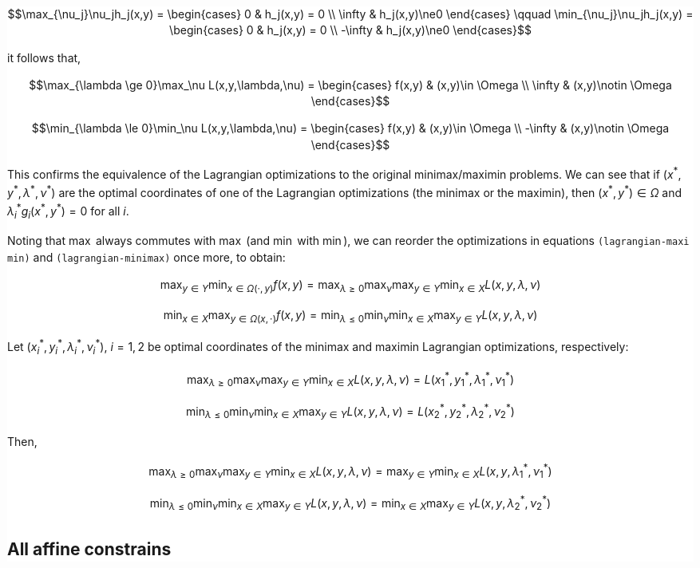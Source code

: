 $$\max_{\nu_j}\nu_jh_j(x,y) = \begin{cases}
  0       & h_j(x,y) = 0 \\
  \infty  & h_j(x,y)\ne0
\end{cases}
\qquad
\min_{\nu_j}\nu_jh_j(x,y) = \begin{cases}
  0       & h_j(x,y) = 0 \\
  -\infty & h_j(x,y)\ne0
\end{cases}$$

it follows that,

$$\max_{\lambda \ge 0}\max_\nu L(x,y,\lambda,\nu) =
\begin{cases}
  f(x,y)  & (x,y)\in    \Omega \\
  \infty  & (x,y)\notin \Omega
\end{cases}$$

$$\min_{\lambda \le 0}\min_\nu L(x,y,\lambda,\nu) =
\begin{cases}
  f(x,y)  & (x,y)\in    \Omega \\
  -\infty & (x,y)\notin \Omega
\end{cases}$$

This confirms the equivalence of the Lagrangian optimizations to the original minimax/maximin problems. We can see that if $(x^*,y^*,\lambda^*,\nu^*)$ are the optimal coordinates of one of the Lagrangian optimizations (the minimax or the maximin), then $(x^*,y^*)\in\Omega$ and $\lambda_i^* g_i(x^*,y^*)=0$ for all $i$.

Noting that $\max$ always commutes with $\max$ (and $\min$ with $\min$), we can reorder the optimizations in equations `(lagrangian-maximin)` and `(lagrangian-minimax)` once more, to obtain:

$$\max_{y\in Y}\min_{x\in\Omega(\cdot,y)} f(x,y)
= \max_{\lambda \ge 0}\max_\nu\max_{y\in Y}\min_{x\in X} L(x,y,\lambda,\nu)$$

$$\min_{x\in X}\max_{y\in\Omega(x,\cdot)} f(x,y)
= \min_{\lambda \le 0}\min_\nu\min_{x\in X}\max_{y\in Y} L(x,y,\lambda,\nu)$$

Let $(x_i^*,y_i^*,\lambda_i^*,\nu_i^*)$, $i=1,2$ be optimal coordinates of the minimax and maximin Lagrangian optimizations, respectively:

$$\max_{\lambda \ge 0}\max_\nu\max_{y\in Y}\min_{x\in X} L(x,y,\lambda,\nu)
= L(x_1^*,y_1^*,\lambda_1^*,\nu_1^*)$$

$$\min_{\lambda \le 0}\min_\nu\min_{x\in X}\max_{y\in Y} L(x,y,\lambda,\nu)
= L(x_2^*,y_2^*,\lambda_2^*,\nu_2^*)$$

Then,

$$\max_{\lambda \ge 0}\max_\nu\max_{y\in Y}\min_{x\in X} L(x,y,\lambda,\nu)
= \max_{y\in Y}\min_{x\in X} L(x,y,\lambda_1^*,\nu_1^*)$$

$$\min_{\lambda \le 0}\min_\nu\min_{x\in X}\max_{y\in Y} L(x,y,\lambda,\nu)
= \min_{x\in X}\max_{y\in Y} L(x,y,\lambda_2^*,\nu_2^*)$$

## All affine constrains
